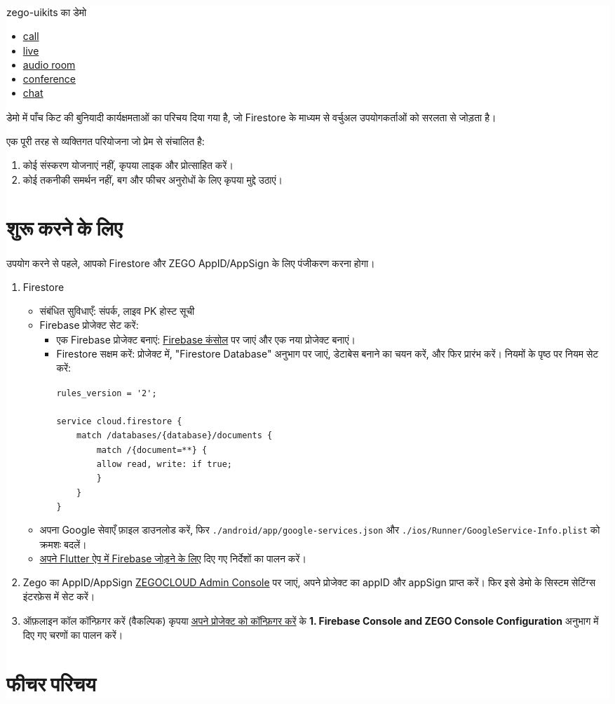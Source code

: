 zego-uikits का डेमो

- [call](https://pub.dev/packages/zego_uikit_prebuilt_call)
- [live](https://pub.dev/packages/zego_uikit_prebuilt_live_streaming)
- [audio room](https://pub.dev/packages/zego_uikit_prebuilt_live_audio_room)
- [conference](https://pub.dev/packages/zego_uikit_prebuilt_video_conference)
- [chat](https://pub.dev/packages/zego_zimkit)

डेमो में पाँच किट की बुनियादी कार्यक्षमताओं का परिचय दिया गया है, जो Firestore के माध्यम से वर्चुअल उपयोगकर्ताओं को सरलता से जोड़ता है।

एक पूरी तरह से व्यक्तिगत परियोजना जो प्रेम से संचालित है:
1. कोई संस्करण योजनाएं नहीं, कृपया लाइक और प्रोत्साहित करें।
2. कोई तकनीकी समर्थन नहीं, बग और फीचर अनुरोधों के लिए कृपया मुद्दे उठाएं।

# शुरू करने के लिए

उपयोग करने से पहले, आपको Firestore और ZEGO AppID/AppSign के लिए पंजीकरण करना होगा।

1. Firestore

   - संबंधित सुविधाएँ: संपर्क, लाइव PK होस्ट सूची
   - Firebase प्रोजेक्ट सेट करें:
     - एक Firebase प्रोजेक्ट बनाएं:
       [Firebase कंसोल](https://console.firebase.google.com/u/0/) पर जाएं और एक नया प्रोजेक्ट बनाएं।
     - Firestore सक्षम करें:
       प्रोजेक्ट में, "Firestore Database" अनुभाग पर जाएं, डेटाबेस बनाने का चयन करें, और फिर प्रारंभ करें।
       नियमों के पृष्ठ पर नियम सेट करें:
       ```terminal
       rules_version = '2';

       service cloud.firestore {
           match /databases/{database}/documents {
               match /{document=**} {
               allow read, write: if true;
               }
           }
       }
       ```
   - अपना Google सेवाएँ फ़ाइल डाउनलोड करें, फिर `./android/app/google-services.json` और `./ios/Runner/GoogleService-Info.plist` को क्रमशः बदलें।
   - [अपने Flutter ऐप में Firebase जोड़ने के लिए](https://firebase.google.com/docs/flutter/setup?platform=ios) दिए गए निर्देशों का पालन करें।
2. Zego का AppID/AppSign
   [ZEGOCLOUD Admin Console](https://console.zegocloud.com/) पर जाएं, अपने प्रोजेक्ट का appID और appSign प्राप्त करें।
   फिर इसे डेमो के सिस्टम सेटिंग्स इंटरफ़ेस में सेट करें।
3. ऑफ़लाइन कॉल कॉन्फ़िगर करें (वैकल्पिक)
   कृपया [अपने प्रोजेक्ट को कॉन्फ़िगर करें](https://www.zegocloud.com/docs/uikit/callkit-flutter/quick-start-(with-call-invitation)#configure-your-project) के **1. Firebase Console and ZEGO Console Configuration** अनुभाग में दिए गए चरणों का पालन करें।

# फीचर परिचय
